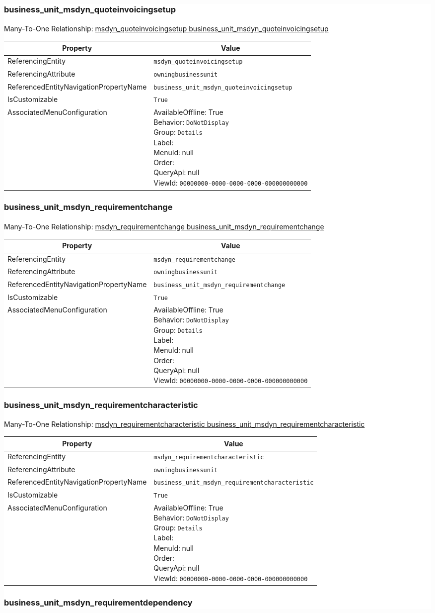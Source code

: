 ### <a name="BKMK_business_unit_msdyn_quoteinvoicingsetup"></a> business_unit_msdyn_quoteinvoicingsetup

Many-To-One Relationship: [msdyn_quoteinvoicingsetup business_unit_msdyn_quoteinvoicingsetup](msdyn_quoteinvoicingsetup.md#BKMK_business_unit_msdyn_quoteinvoicingsetup)

|Property|Value|
|---|---|
|ReferencingEntity|`msdyn_quoteinvoicingsetup`|
|ReferencingAttribute|`owningbusinessunit`|
|ReferencedEntityNavigationPropertyName|`business_unit_msdyn_quoteinvoicingsetup`|
|IsCustomizable|`True`|
|AssociatedMenuConfiguration|AvailableOffline: True<br />Behavior: `DoNotDisplay`<br />Group: `Details`<br />Label: <br />MenuId: null<br />Order: <br />QueryApi: null<br />ViewId: `00000000-0000-0000-0000-000000000000`|

### <a name="BKMK_business_unit_msdyn_requirementchange"></a> business_unit_msdyn_requirementchange

Many-To-One Relationship: [msdyn_requirementchange business_unit_msdyn_requirementchange](msdyn_requirementchange.md#BKMK_business_unit_msdyn_requirementchange)

|Property|Value|
|---|---|
|ReferencingEntity|`msdyn_requirementchange`|
|ReferencingAttribute|`owningbusinessunit`|
|ReferencedEntityNavigationPropertyName|`business_unit_msdyn_requirementchange`|
|IsCustomizable|`True`|
|AssociatedMenuConfiguration|AvailableOffline: True<br />Behavior: `DoNotDisplay`<br />Group: `Details`<br />Label: <br />MenuId: null<br />Order: <br />QueryApi: null<br />ViewId: `00000000-0000-0000-0000-000000000000`|

### <a name="BKMK_business_unit_msdyn_requirementcharacteristic"></a> business_unit_msdyn_requirementcharacteristic

Many-To-One Relationship: [msdyn_requirementcharacteristic business_unit_msdyn_requirementcharacteristic](msdyn_requirementcharacteristic.md#BKMK_business_unit_msdyn_requirementcharacteristic)

|Property|Value|
|---|---|
|ReferencingEntity|`msdyn_requirementcharacteristic`|
|ReferencingAttribute|`owningbusinessunit`|
|ReferencedEntityNavigationPropertyName|`business_unit_msdyn_requirementcharacteristic`|
|IsCustomizable|`True`|
|AssociatedMenuConfiguration|AvailableOffline: True<br />Behavior: `DoNotDisplay`<br />Group: `Details`<br />Label: <br />MenuId: null<br />Order: <br />QueryApi: null<br />ViewId: `00000000-0000-0000-0000-000000000000`|

### <a name="BKMK_business_unit_msdyn_requirementdependency"></a> business_unit_msdyn_requirementdependency
